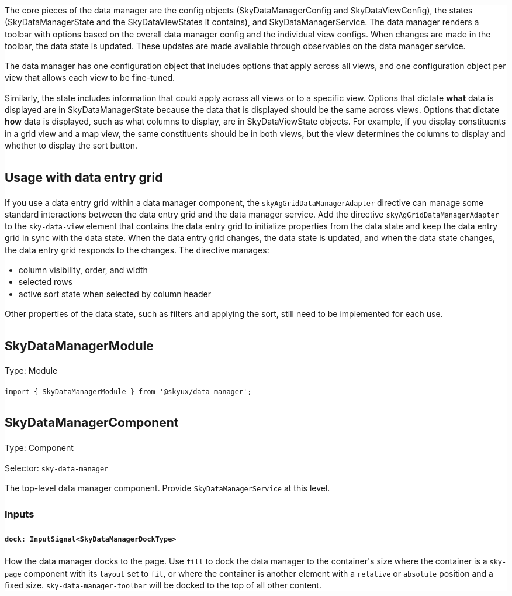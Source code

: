 The core pieces of the data manager are the config objects (SkyDataManagerConfig and SkyDataViewConfig), the states (SkyDataManagerState and the SkyDataViewStates it contains), and SkyDataManagerService. The data manager renders a toolbar with options based on the overall data manager config and the individual view configs. When changes are made in the toolbar, the data state is updated. These updates are made available through observables on the data manager service.

The data manager has one configuration object that includes options that apply across all views, and one configuration object per view that allows each view to be fine-tuned.

Similarly, the state includes information that could apply across all views or to a specific view. Options that dictate **what** data is displayed are in SkyDataManagerState because the data that is displayed should be the same across views. Options that dictate **how** data is displayed, such as what columns to display, are in SkyDataViewState objects. For example, if you display constituents in a grid view and a map view, the same constituents should be in both views, but the view determines the columns to display and whether to display the sort button.

 Usage with data entry grid
---------------------------

If you use a data entry grid within a data manager component, the `skyAgGridDataManagerAdapter` directive can manage some standard interactions between the data entry grid and the data manager service. Add the directive `skyAgGridDataManagerAdapter` to the `sky-data-view` element that contains the data entry grid to initialize properties from the data state and keep the data entry grid in sync with the data state. When the data entry grid changes, the data state is updated, and when the data state changes, the data entry grid responds to the changes. The directive manages:

*   column visibility, order, and width
*   selected rows
*   active sort state when selected by column header

Other properties of the data state, such as filters and applying the sort, still need to be implemented for each use.

 SkyDataManagerModule
---------------------

Type: Module

`import { SkyDataManagerModule } from '@skyux/data-manager';`

 SkyDataManagerComponent
------------------------

Type: Component

Selector: `sky-data-manager`

The top-level data manager component. Provide `SkyDataManagerService` at this level.

### Inputs

#### `dock: InputSignal<SkyDataManagerDockType>`

How the data manager docks to the page. Use `fill` to dock the data manager to the container's size where the container is a `sky-page` component with its `layout` set to `fit`, or where the container is another element with a `relative` or `absolute` position and a fixed size. `sky-data-manager-toolbar` will be docked to the top of all other content.
